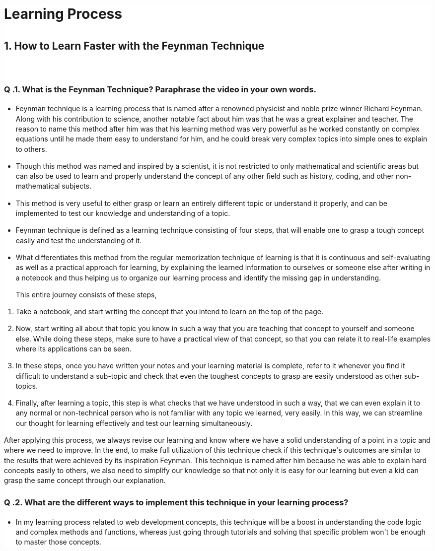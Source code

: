 # Learning Process

## 1. How to Learn Faster with the Feynman Technique
<br>

### Q .1. What is the Feynman Technique? Paraphrase the video in your own words.

* Feynman technique is a learning process that is named after a renowned physicist and noble prize winner Richard Feynman. Along with his contribution to science, another notable fact about him was that he was a great explainer and teacher. The reason to name this method after him was that his learning method was very powerful as he worked constantly on complex equations until he made them easy to understand for him, and he could break very complex topics into simple ones to explain to others.

* Though this method was named and inspired by a scientist, it is not restricted to only mathematical and scientific areas but can also be used to learn and properly understand the concept of any other field such as history, coding, and other non-mathematical subjects. 
  
* This method is very useful to either grasp or learn an entirely different topic or understand it properly, and can be implemented to test our knowledge and understanding of a topic.

* Feynman technique is defined as a learning technique consisting of four steps, that will enable one to grasp a tough concept easily and test the understanding of it.
  
* What differentiates this method from the regular memorization technique of learning is that it is continuous and self-evaluating as well as a practical approach for learning, by explaining the learned information to ourselves or someone else after writing in a notebook and thus helping us to organize our learning process and identify the missing gap in understanding. 

    This entire journey consists of these steps,

 1. Take a notebook, and start writing the concept that you intend to learn on the top of the page.
   
 2. Now, start writing all about that topic you know in such a way that you are teaching that concept to yourself and someone else. While doing these steps, make sure to have a practical view of that concept, so that you can relate it to real-life examples where its applications can be seen.
   
 3. In these steps, once you have written your notes and your learning material is complete, refer to it whenever you find it difficult to understand a sub-topic and check that even the toughest concepts to grasp are easily understood as other sub-topics.
   
 4. Finally, after learning a topic, this step is what checks that we have understood in such a way, that we can even explain it to any normal or non-technical person who is not familiar with any topic we learned, very easily. In this way, we can streamline our thought for learning effectively and test our learning simultaneously.
   
After applying this process, we always revise our learning and know where we have a solid understanding of a point in a topic and where we need to improve. In the end, to make full utilization of this technique check if this technique's outcomes are similar to the results that were achieved by its inspiration Feynman. This technique is named after him because he was able to explain hard concepts easily to others, we also need to simplify our knowledge so that not only it is easy for our learning but even a kid can grasp the same concept through our explanation.

### Q .2. What are the different ways to implement this technique in your learning process?
* In my learning process related to web development concepts, this technique will be a boost in understanding the code logic and complex methods and functions, whereas just going through tutorials and solving that specific problem won't be enough to master those concepts.   
